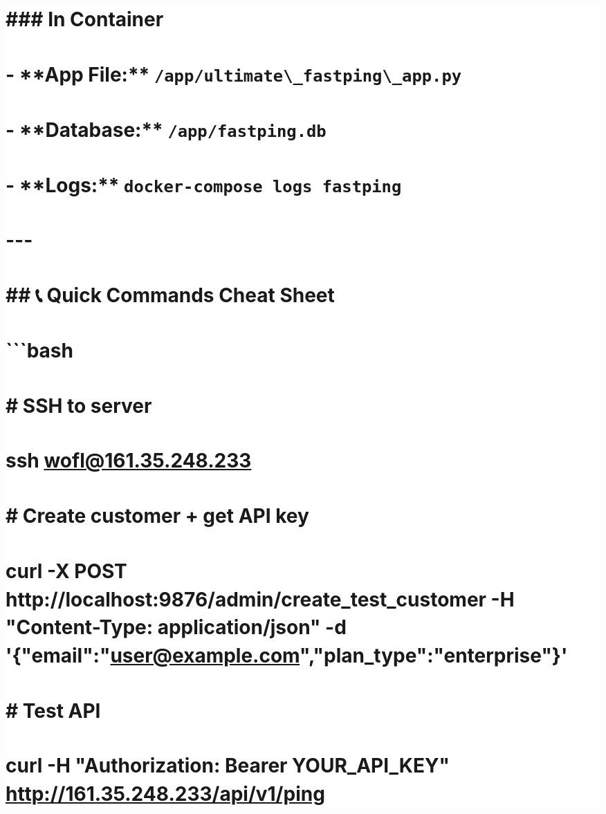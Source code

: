 # \### In Container

# \- \*\*App File:\*\* `/app/ultimate\_fastping\_app.py`

# \- \*\*Database:\*\* `/app/fastping.db`

# \- \*\*Logs:\*\* `docker-compose logs fastping`

# 

# ---

# 

# \## 📞 Quick Commands Cheat Sheet

# 

# ```bash

# \# SSH to server

# ssh wofl@161.35.248.233

# 

# \# Create customer + get API key

# curl -X POST http://localhost:9876/admin/create\_test\_customer -H "Content-Type: application/json" -d '{"email":"user@example.com","plan\_type":"enterprise"}'

# 

# \# Test API

# curl -H "Authorization: Bearer YOUR\_API\_KEY" http://161.35.248.233/api/v1/ping
